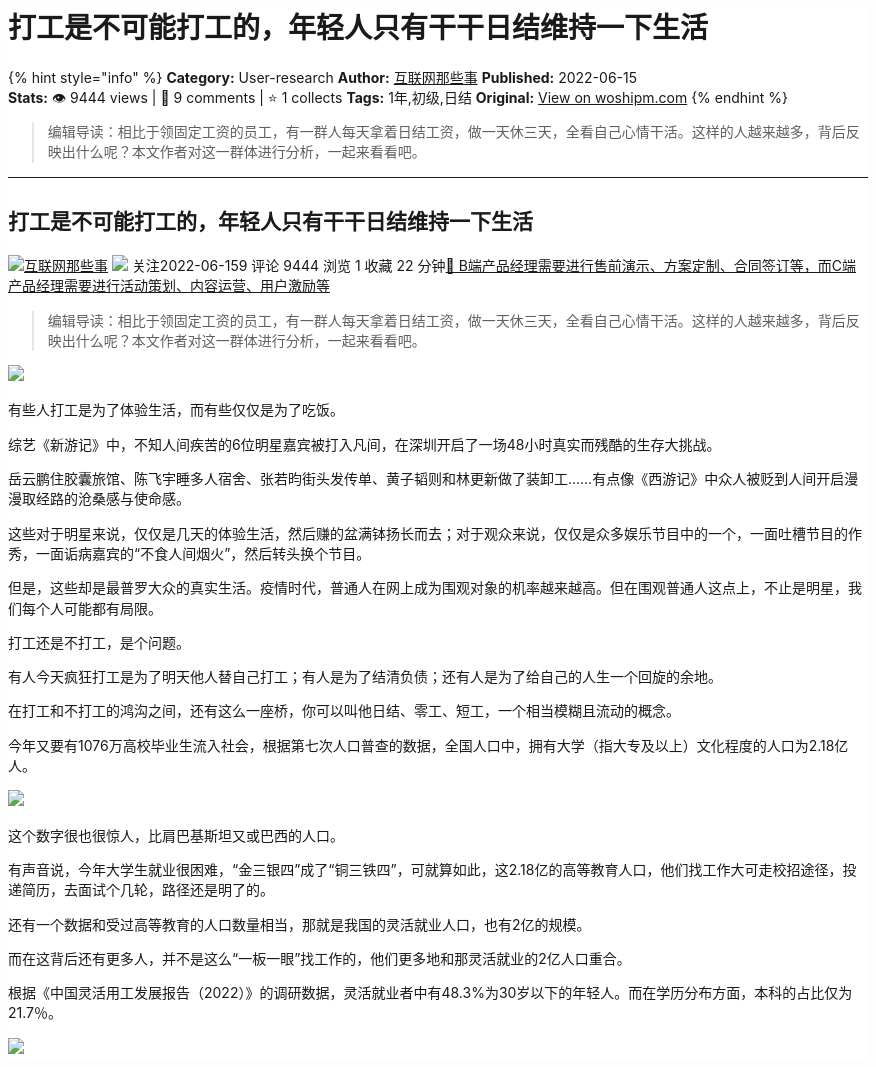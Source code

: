 # 打工是不可能打工的，年轻人只有干干日结维持一下生活
{% hint style="info" %}
**Category:** User-research
**Author:** [互联网那些事](https://www.woshipm.com/u/1227409)
**Published:** 2022-06-15  
**Stats:** 👁️ 9444 views | 💬 9 comments | ⭐ 1 collects
**Tags:** 1年,初级,日结
**Original:** [View on woshipm.com](https://www.woshipm.com/user-research/5485920.html)
{% endhint %}
> 编辑导读：相比于领固定工资的员工，有一群人每天拿着日结工资，做一天休三天，全看自己心情干活。这样的人越来越多，背后反映出什么呢？本文作者对这一群体进行分析，一起来看看吧。

---

## 打工是不可能打工的，年轻人只有干干日结维持一下生活

[![](https://image.woshipm.com/wp-files/2022/06/jpWzewYfkwWvDGfRO6AR.jpg!/both/72x72)](https://www.woshipm.com/u/1227409)[互联网那些事](https://www.woshipm.com/u/1227409) ![](https://static.woshipm.com/tag/1122_1@2x.png) 关注2022-06-159 评论 9444 浏览 1 收藏 22 分钟[🔗 B端产品经理需要进行售前演示、方案定制、合同签订等，而C端产品经理需要进行活动策划、内容运营、用户激励等](https://ke.qidianla.com/courses/bcpm)

> 编辑导读：相比于领固定工资的员工，有一群人每天拿着日结工资，做一天休三天，全看自己心情干活。这样的人越来越多，背后反映出什么呢？本文作者对这一群体进行分析，一起来看看吧。

![](https://image.woshipm.com/wp-files/2022/06/DT5zImqNJNvV4Iar8tEy.jpg)

有些人打工是为了体验生活，而有些仅仅是为了吃饭。

综艺《新游记》中，不知人间疾苦的6位明星嘉宾被打入凡间，在深圳开启了一场48小时真实而残酷的生存大挑战。

岳云鹏住胶囊旅馆、陈飞宇睡多人宿舍、张若昀街头发传单、黄子韬则和林更新做了装卸工……有点像《西游记》中众人被贬到人间开启漫漫取经路的沧桑感与使命感。

这些对于明星来说，仅仅是几天的体验生活，然后赚的盆满钵扬长而去；对于观众来说，仅仅是众多娱乐节目中的一个，一面吐槽节目的作秀，一面诟病嘉宾的“不食人间烟火”，然后转头换个节目。

但是，这些却是最普罗大众的真实生活。疫情时代，普通人在网上成为围观对象的机率越来越高。但在围观普通人这点上，不止是明星，我们每个人可能都有局限。

打工还是不打工，是个问题。

有人今天疯狂打工是为了明天他人替自己打工；有人是为了结清负债；还有人是为了给自己的人生一个回旋的余地。

在打工和不打工的鸿沟之间，还有这么一座桥，你可以叫他日结、零工、短工，一个相当模糊且流动的概念。

今年又要有1076万高校毕业生流入社会，根据第七次人口普查的数据，全国人口中，拥有大学（指大专及以上）文化程度的人口为2.18亿人。

![](https://image.woshipm.com/wp-files/2022/06/9wy5fwhSmzcYvEsmT3tB.jpg)

这个数字很也很惊人，比肩巴基斯坦又或巴西的人口。

有声音说，今年大学生就业很困难，“金三银四”成了“铜三铁四”，可就算如此，这2.18亿的高等教育人口，他们找工作大可走校招途径，投递简历，去面试个几轮，路径还是明了的。

还有一个数据和受过高等教育的人口数量相当，那就是我国的灵活就业人口，也有2亿的规模。

而在这背后还有更多人，并不是这么“一板一眼”找工作的，他们更多地和那灵活就业的2亿人口重合。

根据《中国灵活用工发展报告（2022）》的调研数据，灵活就业者中有48.3%为30岁以下的年轻人。而在学历分布方面，本科的占比仅为21.7％。

![](https://image.woshipm.com/wp-files/2022/06/T3VL2kJAecbM9FJsO4tG.png)
